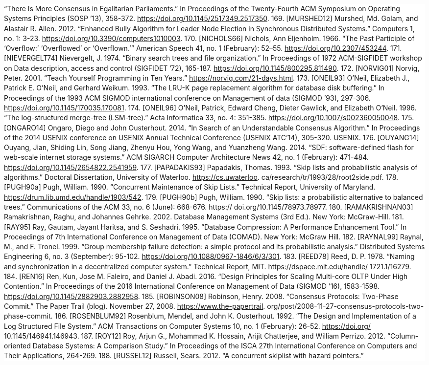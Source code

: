 “There Is More Consensus in Egalitarian Parliaments.” In Proceedings of the Twenty-Fourth ACM Symposium on Operating Systems Principles (SOSP ’13),
358-372. https://doi.org/10.1145/2517349.2517350.
169. [MURSHED12] Murshed, Md. Golam, and Alastair R. Allen. 2012. “Enhanced
Bully Algorithm for Leader Node Election in Synchronous Distributed Systems.”
Computers 1, no. 1: 3-23. https://doi.org/10.3390/computers1010003.
170. [NICHOLS66] Nichols, Ann Eljenholm. 1966. “The Past Participle of ‘Overflow:’
‘Overflowed’ or ‘Overflown.’” American Speech 41, no. 1 (February): 52–55.
https://doi.org/10.2307/453244.
171. [NIEVERGELT74] Nievergelt, J. 1974. “Binary search trees and file organization.”
In Proceedings of 1972 ACM-SIGFIDET workshop on Data description, access and
control (SIGFIDET ’72), 165-187. https://doi.org/10.1145/800295.811490.
172. [NORVIG01] Norvig, Peter. 2001. “Teach Yourself Programming in Ten Years.”
https://norvig.com/21-days.html.
173. [ONEIL93] O’Neil, Elizabeth J., Patrick E. O’Neil, and Gerhard Weikum. 1993.
“The LRU-K page replacement algorithm for database disk buffering.” In Proceedings
of the 1993 ACM SIGMOD international conference on Management of
data (SIGMOD ’93), 297-306. https://doi.org/10.1145/170035.170081.
174. [ONEIL96] O’Neil, Patrick, Edward Cheng, Dieter Gawlick, and Elizabeth
O’Neil. 1996. “The log-structured merge-tree (LSM-tree).” Acta Informatica 33,
no. 4: 351-385. https://doi.org/10.1007/s002360050048.
175. [ONGARO14] Ongaro, Diego and John Ousterhout. 2014. “In Search of an
Understandable Consensus Algorithm.” In Proceedings of the 2014 USENIX conference
on USENIX Annual Technical Conference (USENIX ATC’14), 305-320.
USENIX.
176. [OUYANG14] Ouyang, Jian, Shiding Lin, Song Jiang, Zhenyu Hou, Yong Wang,
and Yuanzheng Wang. 2014. “SDF: software-defined flash for web-scale internet
storage systems.” ACM SIGARCH Computer Architecture News 42, no. 1 (February):
471-484. https://doi.org/10.1145/2654822.2541959.
177. [PAPADAKIS93] Papadakis, Thomas. 1993. “Skip lists and probabilistic analysis
of algorithms.” Doctoral Dissertation, University of Waterloo. https://cs.uwaterloo.
ca/research/tr/1993/28/root2side.pdf.
178. [PUGH90a] Pugh, William. 1990. “Concurrent Maintenance of Skip Lists.” Technical
Report, University of Maryland. https://drum.lib.umd.edu/handle/1903/542.
179. [PUGH90b] Pugh, William. 1990. “Skip lists: a probabilistic alternative to balanced
trees.” Communications of the ACM 33, no. 6 (June): 668-676. https://
doi.org/10.1145/78973.78977.
180. [RAMAKRISHNAN03] Ramakrishnan, Raghu, and Johannes Gehrke. 2002.
Database Management Systems (3rd Ed.). New York: McGraw-Hill.
181. [RAY95] Ray, Gautam, Jayant Haritsa, and S. Seshadri. 1995. “Database Compression:
A Performance Enhancement Tool.” In Proceedings of 7th International
Conference on Management of Data (COMAD). New York: McGraw Hill.
182. [RAYNAL99] Raynal, M., and F. Tronel. 1999. “Group membership failure detection:
a simple protocol and its probabilistic analysis.” Distributed Systems Engineering
6, no. 3 (September): 95-102. https://doi.org/10.1088/0967-1846/6/3/301.
183. [REED78] Reed, D. P. 1978. “Naming and synchronization in a decentralized
computer system.” Technical Report, MIT. https://dspace.mit.edu/handle/
1721.1/16279.
184. [REN16] Ren, Kun, Jose M. Faleiro, and Daniel J. Abadi. 2016. “Design Principles
for Scaling Multi-core OLTP Under High Contention.” In Proceedings of the 2016
International Conference on Management of Data (SIGMOD ’16), 1583-1598.
https://doi.org/10.1145/2882903.2882958.
185. [ROBINSON08] Robinson, Henry. 2008. “Consensus Protocols: Two-Phase
Commit.” The Paper Trail (blog). November 27, 2008. https://www.the-papertrail.
org/post/2008-11-27-consensus-protocols-two-phase-commit.
186. [ROSENBLUM92] Rosenblum, Mendel, and John K. Ousterhout. 1992. “The
Design and Implementation of a Log Structured File System.” ACM Transactions
on Computer Systems 10, no. 1 (February): 26-52. https://doi.org/
10.1145/146941.146943.
187. [ROY12] Roy, Arjun G., Mohammad K. Hossain, Arijit Chatterjee, and William
Perrizo. 2012. “Column-oriented Database Systems: A Comparison Study.” In
Proceedings of the ISCA 27th International Conference on Computers and Their
Applications, 264-269.
188. [RUSSEL12] Russell, Sears. 2012. “A concurrent skiplist with hazard pointers.”